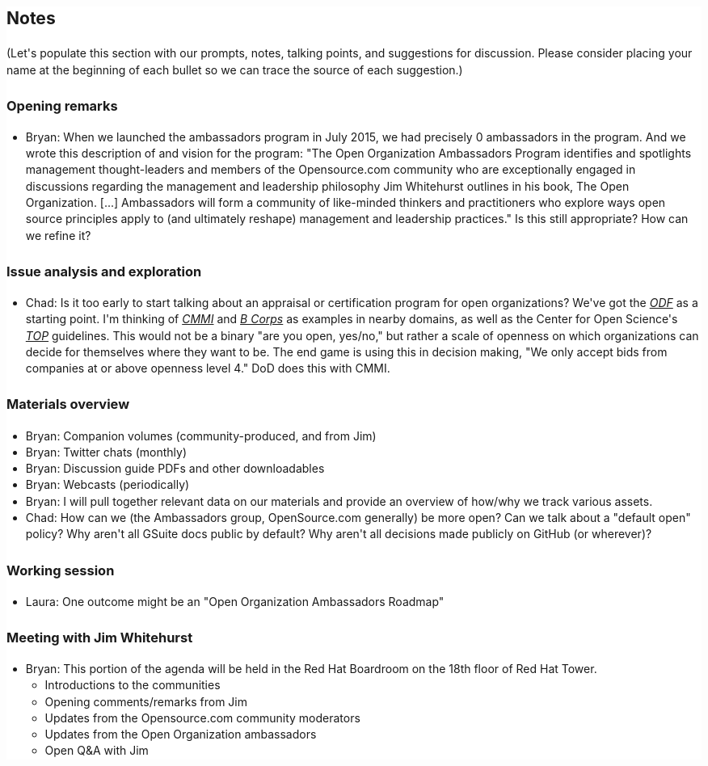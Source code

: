 ## Notes

(Let's populate this section with our prompts, notes, talking points, and suggestions for discussion. Please consider placing your name at the beginning of each bullet so we can trace the source of each suggestion.)

### Opening remarks

- Bryan: When we launched the ambassadors program in July 2015, we had precisely 0 ambassadors in the program. And we wrote this description of and vision for the program: "The Open Organization Ambassadors Program identifies and spotlights management thought-leaders and members of the Opensource.com community who are exceptionally engaged in discussions regarding the management and leadership philosophy Jim Whitehurst outlines in his book, The Open Organization. \[\...\] Ambassadors will form a community of like-minded thinkers and practitioners who explore ways open source    principles apply to (and ultimately reshape) management and leadership practices." Is this still appropriate? How can we refine it?

### Issue analysis and exploration

- Chad: Is it too early to start talking about an appraisal or certification program for open organizations? We've got the [*ODF*](https://github.com/red-hat-people-team/open-decision-framework/blob/master/ODF-community.md) as a starting point. I'm thinking of [*CMMI*](https://en.wikipedia.org/wiki/Capability_Maturity_Model_Integration) and [*B Corps*](https://www.bcorporation.net/become-a-b-corp/how-to-become-a-b-corp) as examples in nearby domains, as well as the Center for Open Science's [*TOP*](https://cos.io/top/) guidelines. This would not be a binary "are you open, yes/no," but rather a scale of openness on which organizations can decide for themselves where they want to be. The end game is using this in decision making, "We only accept bids from companies at or above openness level 4." DoD does this with CMMI.

### Materials overview

- Bryan: Companion volumes (community-produced, and from Jim)
- Bryan: Twitter chats (monthly)
- Bryan: Discussion guide PDFs and other downloadables
- Bryan: Webcasts (periodically)
- Bryan: I will pull together relevant data on our materials and provide an overview of how/why we track various assets.
- Chad: How can we (the Ambassadors group, OpenSource.com generally) be more open? Can  we talk about a "default open" policy? Why aren't all GSuite docs public by default? Why aren't all decisions made publicly on GitHub (or wherever)?

### Working session

- Laura: One outcome might be an "Open Organization Ambassadors Roadmap"

### Meeting with Jim Whitehurst

- Bryan: This portion of the agenda will be held in the Red Hat Boardroom on the 18th floor of Red Hat Tower.
    - Introductions to the communities
    - Opening comments/remarks from Jim
    - Updates from the Opensource.com community moderators
    - Updates from the Open Organization ambassadors
    - Open Q&A with Jim
